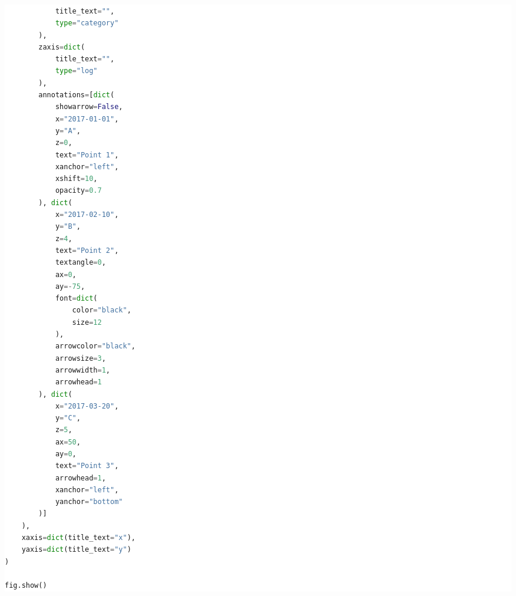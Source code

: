 ```python
            title_text="",
            type="category"
        ),
        zaxis=dict(
            title_text="",
            type="log"
        ),
        annotations=[dict(
            showarrow=False,
            x="2017-01-01",
            y="A",
            z=0,
            text="Point 1",
            xanchor="left",
            xshift=10,
            opacity=0.7
        ), dict(
            x="2017-02-10",
            y="B",
            z=4,
            text="Point 2",
            textangle=0,
            ax=0,
            ay=-75,
            font=dict(
                color="black",
                size=12
            ),
            arrowcolor="black",
            arrowsize=3,
            arrowwidth=1,
            arrowhead=1
        ), dict(
            x="2017-03-20",
            y="C",
            z=5,
            ax=50,
            ay=0,
            text="Point 3",
            arrowhead=1,
            xanchor="left",
            yanchor="bottom"
        )]
    ),
    xaxis=dict(title_text="x"),
    yaxis=dict(title_text="y")
)

fig.show()
```
